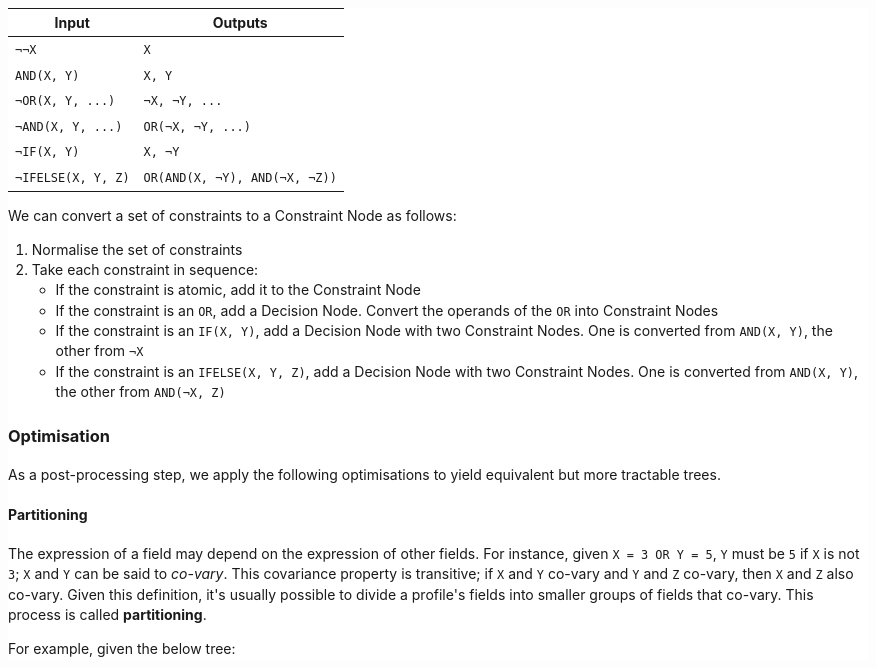 | Input              | Outputs                       |
| ------------------ | ----------------------------- |
| `¬¬X`              | `X`                           |
| `AND(X, Y)`        | `X, Y`                        |
| `¬OR(X, Y, ...)`   | `¬X, ¬Y, ...`                 |
| `¬AND(X, Y, ...)`  | `OR(¬X, ¬Y, ...)`             |
| `¬IF(X, Y)`        | `X, ¬Y`                       |
| `¬IFELSE(X, Y, Z)` | `OR(AND(X, ¬Y), AND(¬X, ¬Z))` | 

We can convert a set of constraints to a Constraint Node as follows:

1. Normalise the set of constraints
2. Take each constraint in sequence:
    * If the constraint is atomic, add it to the Constraint Node
    * If the constraint is an `OR`, add a Decision Node. Convert the operands of the `OR` into Constraint Nodes
    * If the constraint is an `IF(X, Y)`, add a Decision Node with two Constraint Nodes. One is converted from `AND(X, Y)`, the other from `¬X`
    * If the constraint is an `IFELSE(X, Y, Z)`, add a Decision Node with two Constraint Nodes. One is converted from `AND(X, Y)`, the other from `AND(¬X, Z)`


### Optimisation

As a post-processing step, we apply the following optimisations to yield equivalent but more tractable trees.

#### Partitioning

The expression of a field may depend on the expression of other fields. For instance, given `X = 3 OR Y = 5`, `Y` must be `5` if `X` is not `3`; `X` and `Y` can be said to _co-vary_. This covariance property is transitive; if `X` and `Y` co-vary and `Y` and `Z` co-vary, then `X` and `Z` also co-vary. Given this definition, it's usually possible to divide a profile's fields into smaller groups of fields that co-vary. This process is called **partitioning**.

For example, given the below tree:
